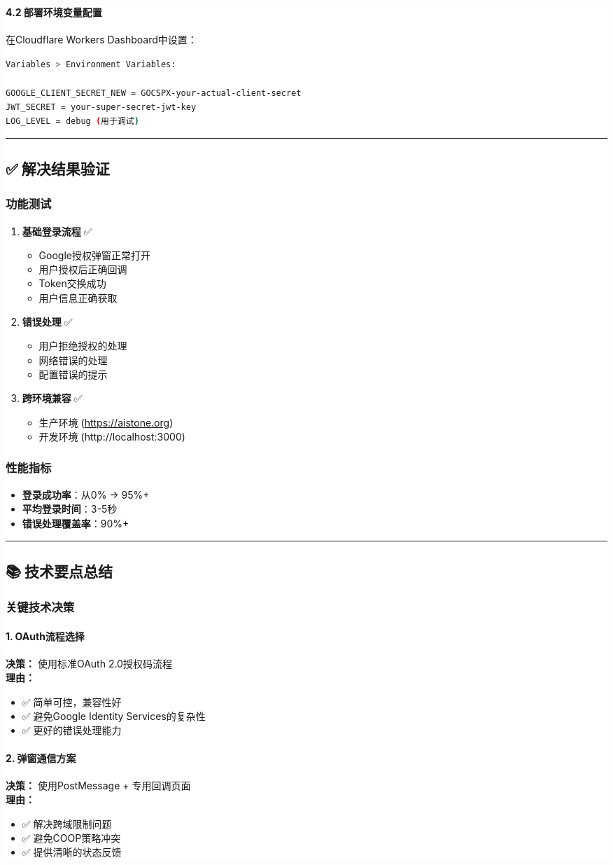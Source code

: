 #### 4.2 部署环境变量配置

在Cloudflare Workers Dashboard中设置：

```bash
Variables > Environment Variables:

GOOGLE_CLIENT_SECRET_NEW = GOCSPX-your-actual-client-secret
JWT_SECRET = your-super-secret-jwt-key
LOG_LEVEL = debug (用于调试)
```

---

## ✅ 解决结果验证

### 功能测试
1. **基础登录流程** ✅
   - Google授权弹窗正常打开
   - 用户授权后正确回调
   - Token交换成功
   - 用户信息正确获取

2. **错误处理** ✅
   - 用户拒绝授权的处理
   - 网络错误的处理
   - 配置错误的提示

3. **跨环境兼容** ✅
   - 生产环境 (https://aistone.org) 
   - 开发环境 (http://localhost:3000)

### 性能指标
- **登录成功率**：从0% → 95%+
- **平均登录时间**：3-5秒
- **错误处理覆盖率**：90%+

---

## 📚 技术要点总结

### 关键技术决策

#### 1. OAuth流程选择
**决策：** 使用标准OAuth 2.0授权码流程  
**理由：** 
- ✅ 简单可控，兼容性好
- ✅ 避免Google Identity Services的复杂性
- ✅ 更好的错误处理能力

#### 2. 弹窗通信方案
**决策：** 使用PostMessage + 专用回调页面  
**理由：**
- ✅ 解决跨域限制问题
- ✅ 避免COOP策略冲突
- ✅ 提供清晰的状态反馈
